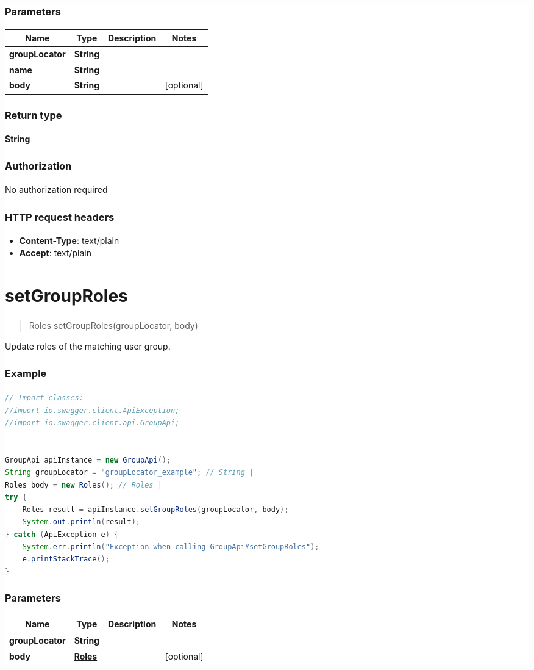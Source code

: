 ### Parameters

Name | Type | Description  | Notes
------------- | ------------- | ------------- | -------------
 **groupLocator** | **String**|  |
 **name** | **String**|  |
 **body** | **String**|  | [optional]

### Return type

**String**

### Authorization

No authorization required

### HTTP request headers

 - **Content-Type**: text/plain
 - **Accept**: text/plain

<a name="setGroupRoles"></a>
# **setGroupRoles**
> Roles setGroupRoles(groupLocator, body)

Update roles of the matching user group.



### Example
```java
// Import classes:
//import io.swagger.client.ApiException;
//import io.swagger.client.api.GroupApi;


GroupApi apiInstance = new GroupApi();
String groupLocator = "groupLocator_example"; // String | 
Roles body = new Roles(); // Roles | 
try {
    Roles result = apiInstance.setGroupRoles(groupLocator, body);
    System.out.println(result);
} catch (ApiException e) {
    System.err.println("Exception when calling GroupApi#setGroupRoles");
    e.printStackTrace();
}
```

### Parameters

Name | Type | Description  | Notes
------------- | ------------- | ------------- | -------------
 **groupLocator** | **String**|  |
 **body** | [**Roles**](Roles.md)|  | [optional]
